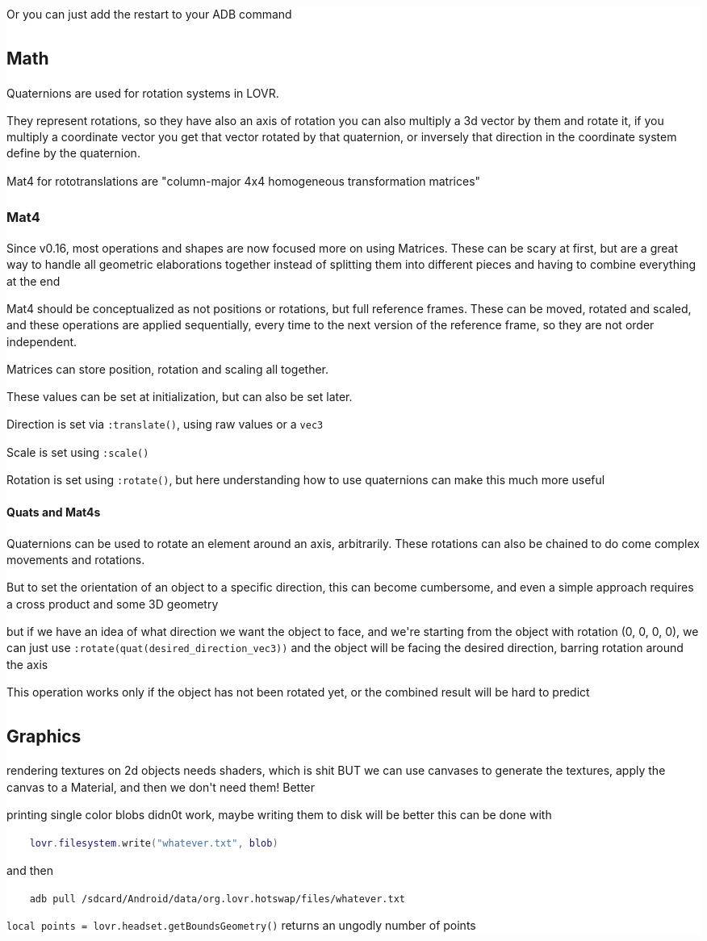 Or you can just add the restart to your ADB command


## Math
Quaternions are used for rotation systems in LOVR.

They represent rotations, so they have also an axis of rotation 
you can also multiply a 3d vector by them and rotate it, if you multiply a coordinate vector you get that vector rotated by that quaternion, or inversely that direction in the coordinate system define by the quaternion.

Mat4 for rototranslations are "column-major 4x4 homogeneous transformation matrices"

### Mat4

Since v0.16, most operations and shapes are now focused more on using Matrices.
These can be scary at first, but are a great way to handle all geometric elaborations together instead of splitting them into different pieces and having to combine everything at the end

Mat4 should be conceptualized as not positions or rotations, but full reference frames. These can be moved, rotated and scaled, and these operations are applied sequentially, every time to the next version of the reference frame, so they are not order independent.  

Matrices can store position, rotation and scaling all together.

These values can be set at initialization, but can also be set later.

Direction is set via `:translate()`, using raw values or a `vec3`

Scale is set using `:scale()`

Rotation is set using `:rotate()`, but here understanding how to use quaternions can make this much more useful

#### Quats and Mat4s

Quaternions can be used to rotate an element around an axis, arbitrarily. These rotations can also be chained to do come complex movements and rotations.

But to set the orientation of an object to a specific direction, this can become cumbersome, and even a simple approach requires a cross product and some 3D geometry

but if we have an idea of what direction we want the object to face, and we're starting from the object with rotation (0, 0, 0, 0), we can just use `:rotate(quat(desired_direction_vec3))` and the object will be facing the desired direction, barring rotation around the axis

This operation works only if the object has not been rotated yet, or the combined result will be hard to predict

## Graphics
rendering textures on 2d objects needs shaders, which is shit
BUT we can use canvases to generate the textures, apply the canvas to a Material, and then we don't need them!
Better

printing single color blobs didn0t work, maybe writing them to disk will be better
this can be done with
```lua
    lovr.filesystem.write("whatever.txt", blob)
```
and then 
```bash
    adb pull /sdcard/Android/data/org.lovr.hotswap/files/whatever.txt
```
`local points = lovr.headset.getBoundsGeometry()` returns an ungodly number of points
